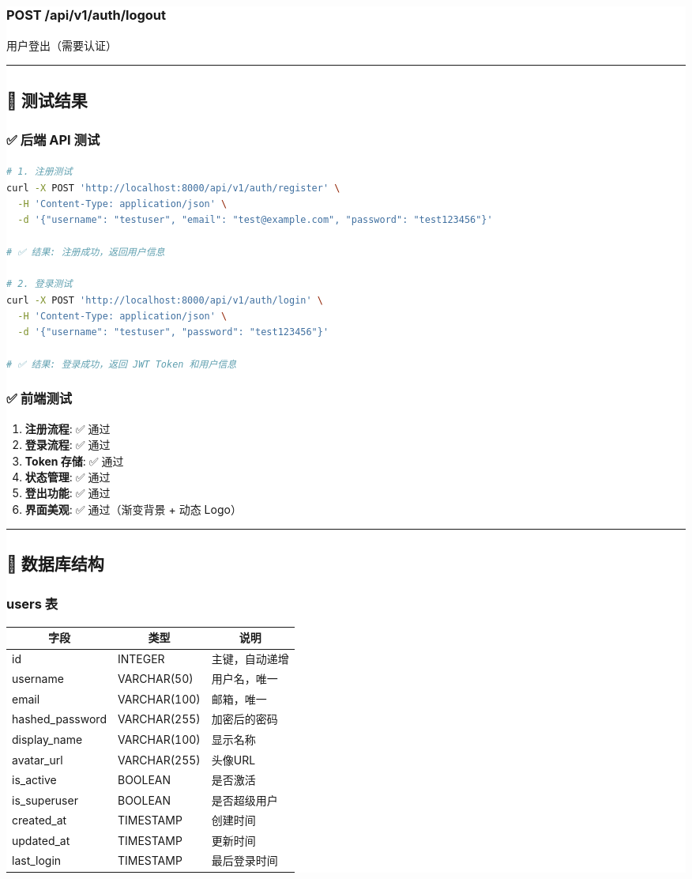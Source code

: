### POST /api/v1/auth/logout
用户登出（需要认证）

---

## 🧪 测试结果

### ✅ 后端 API 测试

```bash
# 1. 注册测试
curl -X POST 'http://localhost:8000/api/v1/auth/register' \
  -H 'Content-Type: application/json' \
  -d '{"username": "testuser", "email": "test@example.com", "password": "test123456"}'

# ✅ 结果: 注册成功，返回用户信息

# 2. 登录测试
curl -X POST 'http://localhost:8000/api/v1/auth/login' \
  -H 'Content-Type: application/json' \
  -d '{"username": "testuser", "password": "test123456"}'

# ✅ 结果: 登录成功，返回 JWT Token 和用户信息
```

### ✅ 前端测试

1. **注册流程**: ✅ 通过
2. **登录流程**: ✅ 通过
3. **Token 存储**: ✅ 通过
4. **状态管理**: ✅ 通过
5. **登出功能**: ✅ 通过
6. **界面美观**: ✅ 通过（渐变背景 + 动态 Logo）

---

## 💾 数据库结构

### users 表

| 字段 | 类型 | 说明 |
|------|------|------|
| id | INTEGER | 主键，自动递增 |
| username | VARCHAR(50) | 用户名，唯一 |
| email | VARCHAR(100) | 邮箱，唯一 |
| hashed_password | VARCHAR(255) | 加密后的密码 |
| display_name | VARCHAR(100) | 显示名称 |
| avatar_url | VARCHAR(255) | 头像URL |
| is_active | BOOLEAN | 是否激活 |
| is_superuser | BOOLEAN | 是否超级用户 |
| created_at | TIMESTAMP | 创建时间 |
| updated_at | TIMESTAMP | 更新时间 |
| last_login | TIMESTAMP | 最后登录时间 |
